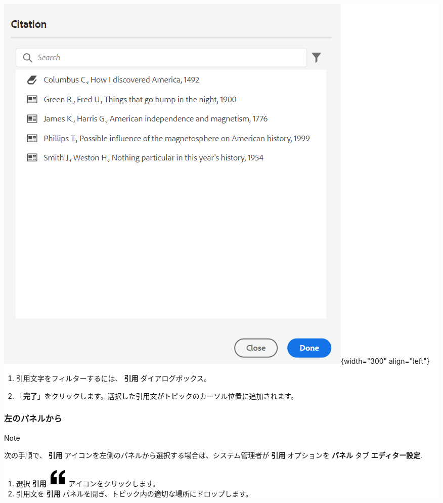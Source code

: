    ![引用対話](images/citation-dialog-main-toolbar.png){width="300" align="left"}
1. 引用文字をフィルターするには、 **引用** ダイアログボックス。

1. 「**完了**」をクリックします。選択した引用文がトピックのカーソル位置に追加されます。


### 左のパネルから

>[!NOTE]
> 
>次の手順で、 **引用** アイコンを左側のパネルから選択する場合は、システム管理者が **引用** オプションを **パネル** タブ **エディター設定**.

1. 選択 **引用** ![都道府県アイコン ](images/citations-icon.svg) アイコンをクリックします。
1. 引用文を **引用** パネルを開き、トピック内の適切な場所にドロップします。
